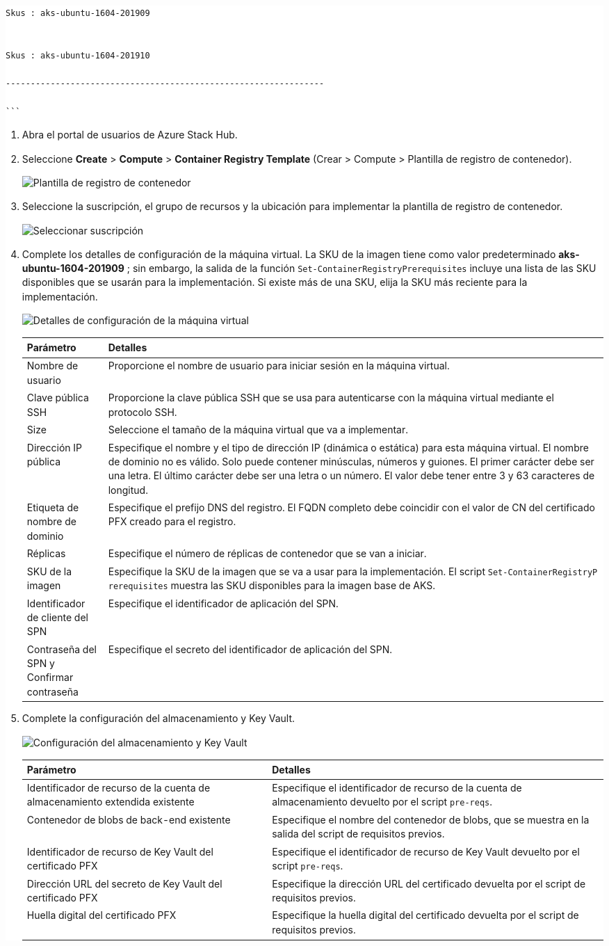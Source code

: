     
    Skus : aks-ubuntu-1604-201909
    
    
    Skus : aks-ubuntu-1604-201910
    
    ---------------------------------------------------------------- 
    
    ```

1. Abra el portal de usuarios de Azure Stack Hub.

2. Seleccione **Create** > **Compute** > **Container Registry Template** (Crear > Compute > Plantilla de registro de contenedor).

    ![Plantilla de registro de contenedor](./media/container-registry-template-install-tzl/template.png)

3. Seleccione la suscripción, el grupo de recursos y la ubicación para implementar la plantilla de registro de contenedor.

    ![Seleccionar suscripción](./media/container-registry-template-install-tzl/subscription.png)

4. Complete los detalles de configuración de la máquina virtual. La SKU de la imagen tiene como valor predeterminado **aks-ubuntu-1604-201909** ; sin embargo, la salida de la función `Set-ContainerRegistryPrerequisites` incluye una lista de las SKU disponibles que se usarán para la implementación. Si existe más de una SKU, elija la SKU más reciente para la implementación.

    ![Detalles de configuración de la máquina virtual](./media/container-registry-template-install-tzl/details.png)

    | Parámetro | Detalles |
    | --- | --- |
    | Nombre de usuario | Proporcione el nombre de usuario para iniciar sesión en la máquina virtual. |
    | Clave pública SSH | Proporcione la clave pública SSH que se usa para autenticarse con la máquina virtual mediante el protocolo SSH. |
    | Size | Seleccione el tamaño de la máquina virtual que va a implementar. |
    | Dirección IP pública | Especifique el nombre y el tipo de dirección IP (dinámica o estática) para esta máquina virtual. El nombre de dominio no es válido. Solo puede contener minúsculas, números y guiones. El primer carácter debe ser una letra. El último carácter debe ser una letra o un número. El valor debe tener entre 3 y 63 caracteres de longitud.  |
    | Etiqueta de nombre de dominio | Especifique el prefijo DNS del registro. El FQDN completo debe coincidir con el valor de CN del certificado PFX creado para el registro. |
    | Réplicas | Especifique el número de réplicas de contenedor que se van a iniciar. |
    | SKU de la imagen | Especifique la SKU de la imagen que se va a usar para la implementación. El script `Set-ContainerRegistryPrerequisites` muestra las SKU disponibles para la imagen base de AKS. |
    | Identificador de cliente del SPN | Especifique el identificador de aplicación del SPN. |
    | Contraseña del SPN y Confirmar contraseña | Especifique el secreto del identificador de aplicación del SPN. |

1. Complete la configuración del almacenamiento y Key Vault.

    ![Configuración del almacenamiento y Key Vault](./media/container-registry-template-install-tzl/storage.png)

    | Parámetro | Detalles |
    | --- | --- |
    | Identificador de recurso de la cuenta de almacenamiento extendida existente | Especifique el identificador de recurso de la cuenta de almacenamiento devuelto por el script `pre-reqs`. |
    | Contenedor de blobs de back-end existente | Especifique el nombre del contenedor de blobs, que se muestra en la salida del script de requisitos previos. |
    | Identificador de recurso de Key Vault del certificado PFX | Especifique el identificador de recurso de Key Vault devuelto por el script `pre-reqs`. |
    | Dirección URL del secreto de Key Vault del certificado PFX | Especifique la dirección URL del certificado devuelta por el script de requisitos previos. |
    | Huella digital del certificado PFX | Especifique la huella digital del certificado devuelta por el script de requisitos previos. |
